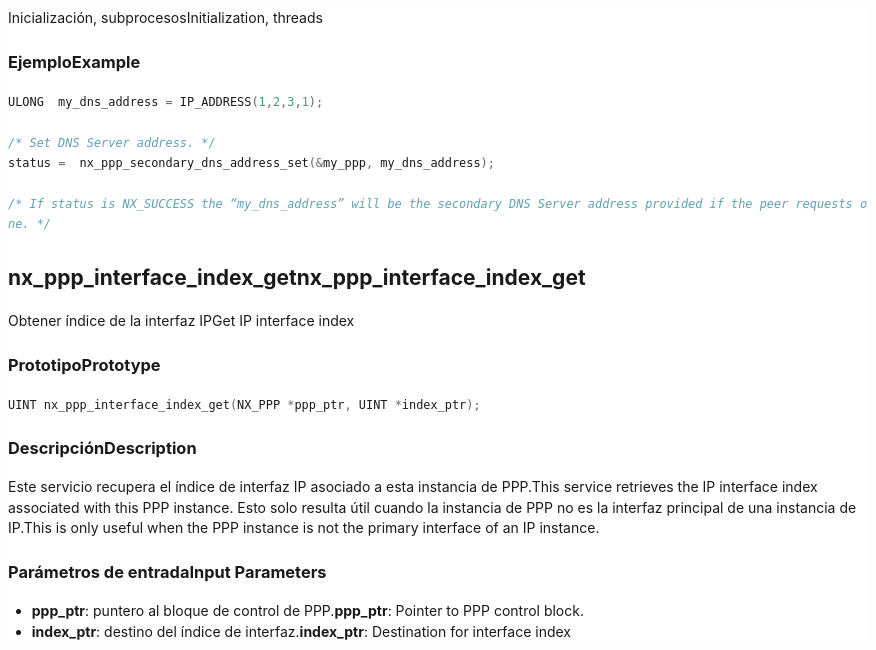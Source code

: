 <span data-ttu-id="1045a-294">Inicialización, subprocesos</span><span class="sxs-lookup"><span data-stu-id="1045a-294">Initialization, threads</span></span>

### <a name="example"></a><span data-ttu-id="1045a-295">Ejemplo</span><span class="sxs-lookup"><span data-stu-id="1045a-295">Example</span></span>

```c
ULONG  my_dns_address = IP_ADDRESS(1,2,3,1);

/* Set DNS Server address. */
status =  nx_ppp_secondary_dns_address_set(&my_ppp, my_dns_address);

/* If status is NX_SUCCESS the “my_dns_address” will be the secondary DNS Server address provided if the peer requests one. */

```
## <a name="nx_ppp_interface_index_get"></a><span data-ttu-id="1045a-296">nx_ppp_interface_index_get</span><span class="sxs-lookup"><span data-stu-id="1045a-296">nx_ppp_interface_index_get</span></span>

<span data-ttu-id="1045a-297">Obtener índice de la interfaz IP</span><span class="sxs-lookup"><span data-stu-id="1045a-297">Get IP interface index</span></span>

### <a name="prototype"></a><span data-ttu-id="1045a-298">Prototipo</span><span class="sxs-lookup"><span data-stu-id="1045a-298">Prototype</span></span>

```c
UINT nx_ppp_interface_index_get(NX_PPP *ppp_ptr, UINT *index_ptr);
```

### <a name="description"></a><span data-ttu-id="1045a-299">Descripción</span><span class="sxs-lookup"><span data-stu-id="1045a-299">Description</span></span>

<span data-ttu-id="1045a-300">Este servicio recupera el índice de interfaz IP asociado a esta instancia de PPP.</span><span class="sxs-lookup"><span data-stu-id="1045a-300">This service retrieves the IP interface index associated with this PPP instance.</span></span> <span data-ttu-id="1045a-301">Esto solo resulta útil cuando la instancia de PPP no es la interfaz principal de una instancia de IP.</span><span class="sxs-lookup"><span data-stu-id="1045a-301">This is only useful when the PPP instance is not the primary interface of an IP instance.</span></span>

### <a name="input-parameters"></a><span data-ttu-id="1045a-302">Parámetros de entrada</span><span class="sxs-lookup"><span data-stu-id="1045a-302">Input Parameters</span></span>

- <span data-ttu-id="1045a-303">**ppp_ptr**: puntero al bloque de control de PPP.</span><span class="sxs-lookup"><span data-stu-id="1045a-303">**ppp_ptr**: Pointer to PPP control block.</span></span>
- <span data-ttu-id="1045a-304">**index_ptr**: destino del índice de interfaz.</span><span class="sxs-lookup"><span data-stu-id="1045a-304">**index_ptr**: Destination for interface index</span></span>
